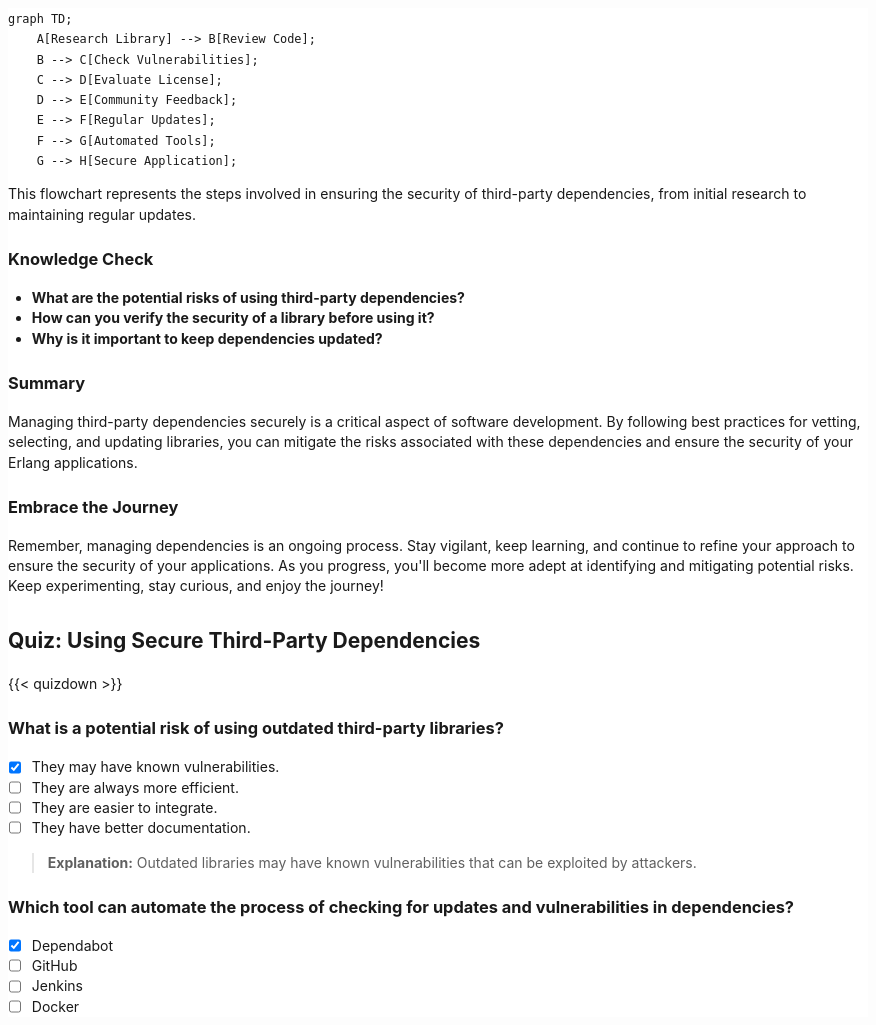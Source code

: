```mermaid
graph TD;
    A[Research Library] --> B[Review Code];
    B --> C[Check Vulnerabilities];
    C --> D[Evaluate License];
    D --> E[Community Feedback];
    E --> F[Regular Updates];
    F --> G[Automated Tools];
    G --> H[Secure Application];
```

This flowchart represents the steps involved in ensuring the security of third-party dependencies, from initial research to maintaining regular updates.

### Knowledge Check

- **What are the potential risks of using third-party dependencies?**
- **How can you verify the security of a library before using it?**
- **Why is it important to keep dependencies updated?**

### Summary

Managing third-party dependencies securely is a critical aspect of software development. By following best practices for vetting, selecting, and updating libraries, you can mitigate the risks associated with these dependencies and ensure the security of your Erlang applications.

### Embrace the Journey

Remember, managing dependencies is an ongoing process. Stay vigilant, keep learning, and continue to refine your approach to ensure the security of your applications. As you progress, you'll become more adept at identifying and mitigating potential risks. Keep experimenting, stay curious, and enjoy the journey!

## Quiz: Using Secure Third-Party Dependencies

{{< quizdown >}}

### What is a potential risk of using outdated third-party libraries?

- [x] They may have known vulnerabilities.
- [ ] They are always more efficient.
- [ ] They are easier to integrate.
- [ ] They have better documentation.

> **Explanation:** Outdated libraries may have known vulnerabilities that can be exploited by attackers.

### Which tool can automate the process of checking for updates and vulnerabilities in dependencies?

- [x] Dependabot
- [ ] GitHub
- [ ] Jenkins
- [ ] Docker
